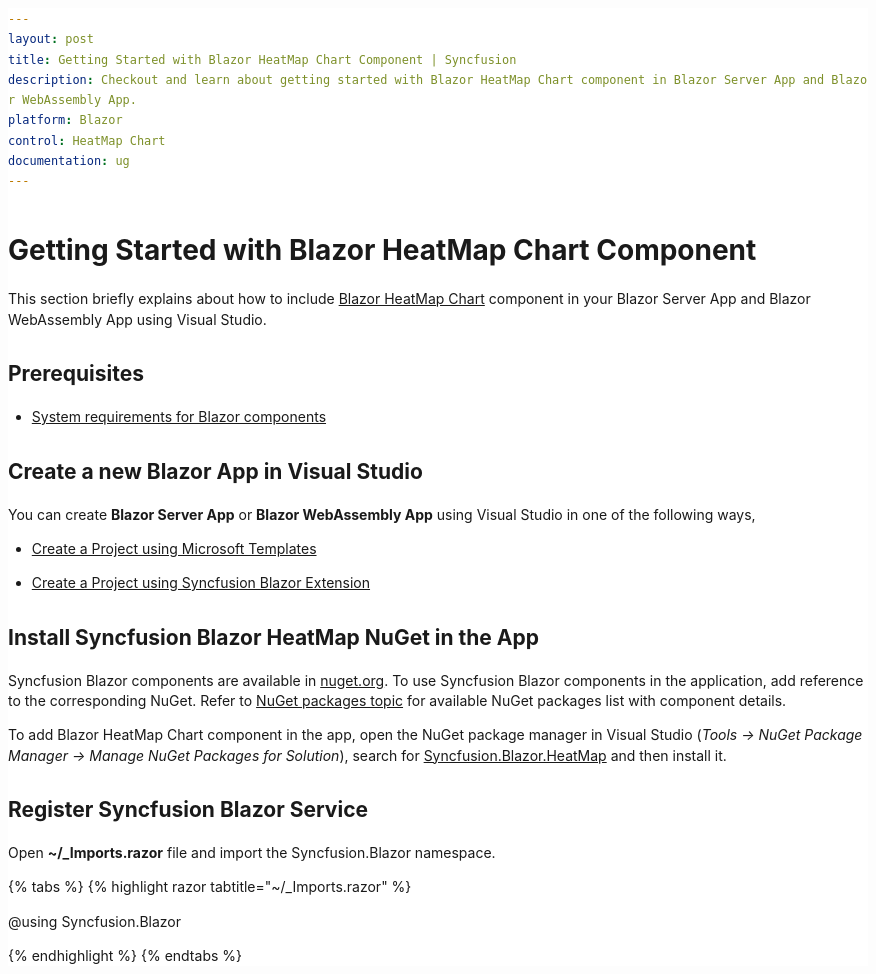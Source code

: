```yaml
---
layout: post
title: Getting Started with Blazor HeatMap Chart Component | Syncfusion
description: Checkout and learn about getting started with Blazor HeatMap Chart component in Blazor Server App and Blazor WebAssembly App.
platform: Blazor
control: HeatMap Chart
documentation: ug
---
```


# Getting Started with Blazor HeatMap Chart Component

This section briefly explains about how to include [Blazor HeatMap Chart](https://www.syncfusion.com/blazor-components/blazor-heatmap-chart) component in your Blazor Server App and Blazor WebAssembly App using Visual Studio.

## Prerequisites

* [System requirements for Blazor components](https://blazor.syncfusion.com/documentation/system-requirements)

## Create a new Blazor App in Visual Studio

You can create **Blazor Server App** or **Blazor WebAssembly App** using Visual Studio in one of the following ways,

* [Create a Project using Microsoft Templates](https://docs.microsoft.com/en-us/aspnet/core/blazor/tooling?pivots=windows)

* [Create a Project using Syncfusion Blazor Extension](https://blazor.syncfusion.com/documentation/visual-studio-integration/vs2019-extensions/create-project)

## Install Syncfusion Blazor HeatMap NuGet in the App

Syncfusion Blazor components are available in [nuget.org](https://www.nuget.org/packages?q=syncfusion.blazor). To use Syncfusion Blazor components in the application, add reference to the corresponding NuGet. Refer to [NuGet packages topic](https://blazor.syncfusion.com/documentation/nuget-packages) for available NuGet packages list with component details.

To add Blazor HeatMap Chart component in the app, open the NuGet package manager in Visual Studio (*Tools → NuGet Package Manager → Manage NuGet Packages for Solution*), search for [Syncfusion.Blazor.HeatMap](https://www.nuget.org/packages/Syncfusion.Blazor.HeatMap) and then install it.

## Register Syncfusion Blazor Service

Open **~/_Imports.razor** file and import the Syncfusion.Blazor namespace.

{% tabs %}
{% highlight razor tabtitle="~/_Imports.razor" %}

@using Syncfusion.Blazor

{% endhighlight %}
{% endtabs %}
